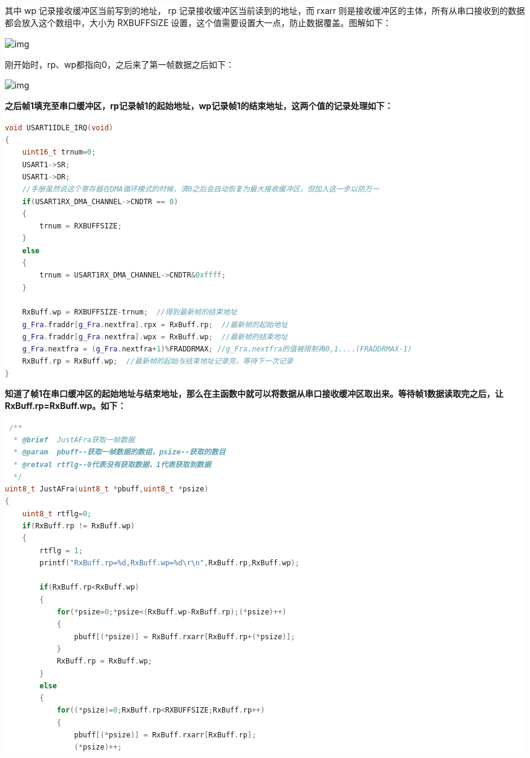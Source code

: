 
其中 wp 记录接收缓冲区当前写到的地址， rp 记录接收缓冲区当前读到的地址，而 rxarr 则是接收缓冲区的主体，所有从串口接收到的数据都会放入这个数组中，大小为 RXBUFFSIZE 设置，这个值需要设置大一点，防止数据覆盖。图解如下：

![img](https://i-blog.csdnimg.cn/direct/6f50d038b1e3404b9d46aaf2fafbf3f5.png)

刚开始时，rp、wp都指向0，之后来了第一帧数据之后如下：

![img](https://i-blog.csdnimg.cn/direct/920eb282dfa143ab98efac5152ff3ab6.png)

**之后帧1填充至串口缓冲区，rp记录帧1的起始地址，wp记录帧1的结束地址，这两个值的记录处理如下：**

```cpp
void USART1IDLE_IRQ(void)
{
	uint16_t trnum=0;
	USART1->SR;
	USART1->DR;
	//手册虽然说这个寄存器在DMA循环模式的时候，清0之后会自动恢复为最大接收缓冲区，但加入这一步以防万一
	if(USART1RX_DMA_CHANNEL->CNDTR == 0) 
	{
		trnum = RXBUFFSIZE;
	}
	else
	{
		trnum = USART1RX_DMA_CHANNEL->CNDTR&0xffff;
	}
	
	RxBuff.wp = RXBUFFSIZE-trnum;  //得到最新帧的结束地址
	g_Fra.fraddr[g_Fra.nextfra].rpx = RxBuff.rp;  //最新帧的起始地址
	g_Fra.fraddr[g_Fra.nextfra].wpx = RxBuff.wp;  //最新帧的结束地址
	g_Fra.nextfra = (g_Fra.nextfra+1)%FRADDRMAX; //g_Fra.nextfra的值被限制再0,1....(FRADDRMAX-1)
	RxBuff.rp = RxBuff.wp;  //最新帧的起始与结束地址记录完，等待下一次记录
}
```


**知道了帧1在串口缓冲区的起始地址与结束地址，那么在主函数中就可以将数据从串口接收缓冲区取出来。等待帧1数据读取完之后，让RxBuff.rp=RxBuff.wp。如下：**

```cpp
 /**
  * @brief  JustAFra获取一帧数据
  * @param  pbuff--获取一帧数据的数组，psize--获取的数目
  * @retval rtflg--0代表没有获取数据，1代表获取到数据
  */
uint8_t JustAFra(uint8_t *pbuff,uint8_t *psize)
{
	uint8_t rtflg=0;
	if(RxBuff.rp != RxBuff.wp)
	{
		rtflg = 1;
		printf("RxBuff.rp=%d,RxBuff.wp=%d\r\n",RxBuff.rp,RxBuff.wp);
		
		if(RxBuff.rp<RxBuff.wp)
		{
			for(*psize=0;*psize<(RxBuff.wp-RxBuff.rp);(*psize)++)
			{
				pbuff[(*psize)] = RxBuff.rxarr[RxBuff.rp+(*psize)];
			}
			RxBuff.rp = RxBuff.wp;
		}
		else
		{
			for((*psize)=0;RxBuff.rp<RXBUFFSIZE;RxBuff.rp++)
			{
				pbuff[(*psize)] = RxBuff.rxarr[RxBuff.rp];
				(*psize)++;
```